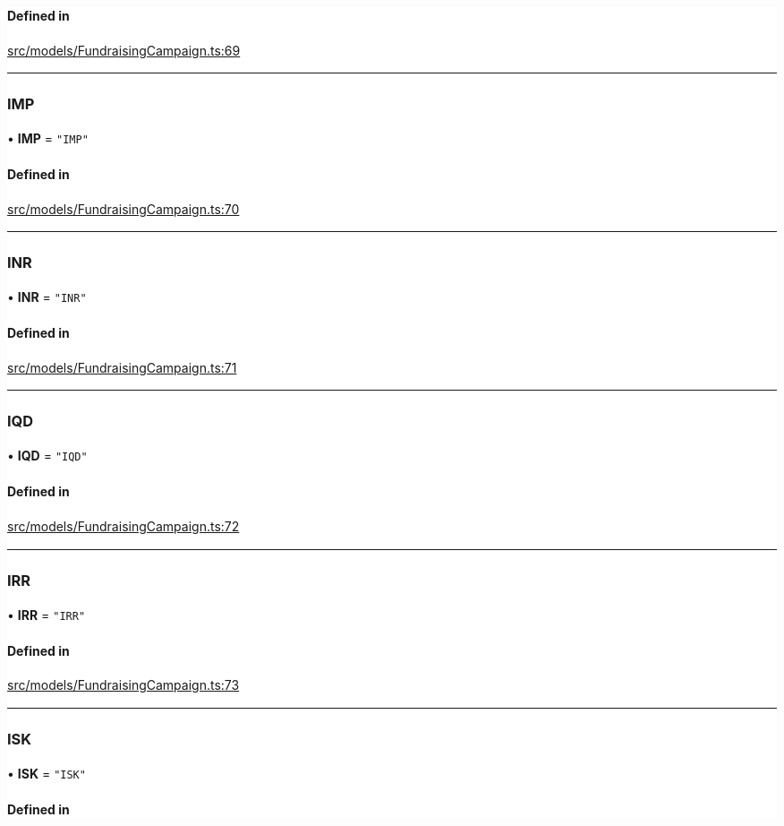 #### Defined in

[src/models/FundraisingCampaign.ts:69](https://github.com/adi790uu/talawa-api/blob/b1ec05b/src/models/FundraisingCampaign.ts#L69)

___

### IMP

• **IMP** = ``"IMP"``

#### Defined in

[src/models/FundraisingCampaign.ts:70](https://github.com/adi790uu/talawa-api/blob/b1ec05b/src/models/FundraisingCampaign.ts#L70)

___

### INR

• **INR** = ``"INR"``

#### Defined in

[src/models/FundraisingCampaign.ts:71](https://github.com/adi790uu/talawa-api/blob/b1ec05b/src/models/FundraisingCampaign.ts#L71)

___

### IQD

• **IQD** = ``"IQD"``

#### Defined in

[src/models/FundraisingCampaign.ts:72](https://github.com/adi790uu/talawa-api/blob/b1ec05b/src/models/FundraisingCampaign.ts#L72)

___

### IRR

• **IRR** = ``"IRR"``

#### Defined in

[src/models/FundraisingCampaign.ts:73](https://github.com/adi790uu/talawa-api/blob/b1ec05b/src/models/FundraisingCampaign.ts#L73)

___

### ISK

• **ISK** = ``"ISK"``

#### Defined in
